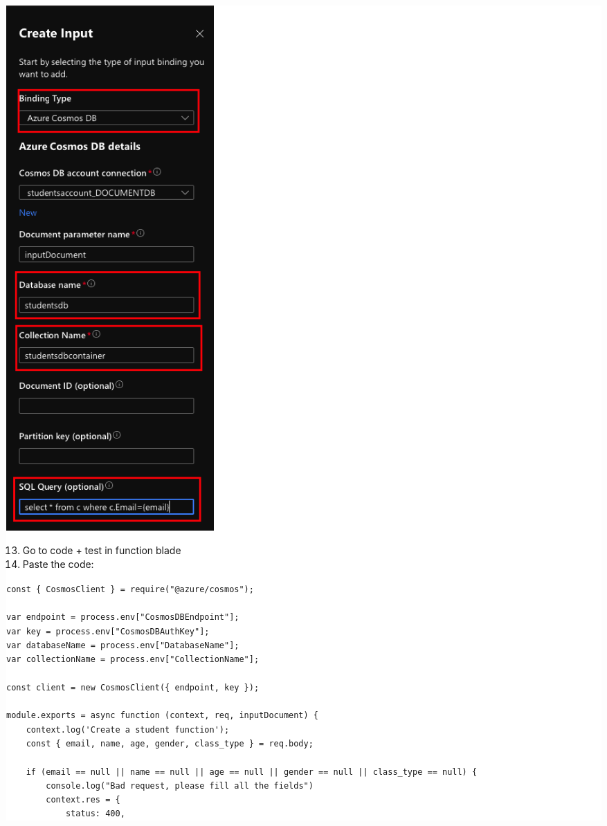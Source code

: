 <img src="./assets/4-getStudent-function2.png" alt="createStudent function settings" width="300"/>

13. Go to code + test in function blade
14. Paste the code: 

```
const { CosmosClient } = require("@azure/cosmos");

var endpoint = process.env["CosmosDBEndpoint"];
var key = process.env["CosmosDBAuthKey"];
var databaseName = process.env["DatabaseName"];
var collectionName = process.env["CollectionName"];

const client = new CosmosClient({ endpoint, key });

module.exports = async function (context, req, inputDocument) {
    context.log('Create a student function');
    const { email, name, age, gender, class_type } = req.body;
    
    if (email == null || name == null || age == null || gender == null || class_type == null) {
        console.log("Bad request, please fill all the fields")
        context.res = {
            status: 400,
```